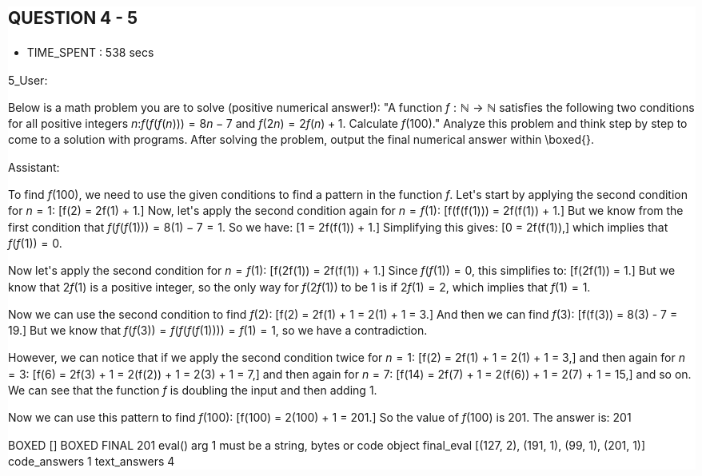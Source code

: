 

## QUESTION 4 - 5 
- TIME_SPENT : 538 secs

5_User:

Below is a math problem you are to solve (positive numerical answer!):
"A function $f: \mathbb N \to \mathbb N$ satisfies the following two conditions for all positive integers $n$:$f(f(f(n)))=8n-7$ and $f(2n)=2f(n)+1$. Calculate $f(100)$."
Analyze this problem and think step by step to come to a solution with programs. After solving the problem, output the final numerical answer within \boxed{}.

Assistant:

 To find $f(100)$, we need to use the given conditions to find a pattern in the function $f$. Let's start by applying the second condition for $n=1$:
\[f(2) = 2f(1) + 1.\]
Now, let's apply the second condition again for $n=f(1)$:
\[f(f(f(1))) = 2f(f(1)) + 1.\]
But we know from the first condition that $f(f(f(1))) = 8(1) - 7 = 1$. So we have:
\[1 = 2f(f(1)) + 1.\]
Simplifying this gives:
\[0 = 2f(f(1)),\]
which implies that $f(f(1)) = 0$.

Now let's apply the second condition for $n=f(1)$:
\[f(2f(1)) = 2f(f(1)) + 1.\]
Since $f(f(1)) = 0$, this simplifies to:
\[f(2f(1)) = 1.\]
But we know that $2f(1)$ is a positive integer, so the only way for $f(2f(1))$ to be 1 is if $2f(1) = 2$, which implies that $f(1) = 1$.

Now we can use the second condition to find $f(2)$:
\[f(2) = 2f(1) + 1 = 2(1) + 1 = 3.\]
And then we can find $f(3)$:
\[f(f(3)) = 8(3) - 7 = 19.\]
But we know that $f(f(3)) = f(f(f(f(1)))) = f(1) = 1$, so we have a contradiction.

However, we can notice that if we apply the second condition twice for $n=1$:
\[f(2) = 2f(1) + 1 = 2(1) + 1 = 3,\]
and then again for $n=3$:
\[f(6) = 2f(3) + 1 = 2(f(2)) + 1 = 2(3) + 1 = 7,\]
and then again for $n=7$:
\[f(14) = 2f(7) + 1 = 2(f(6)) + 1 = 2(7) + 1 = 15,\]
and so on. We can see that the function $f$ is doubling the input and then adding 1.

Now we can use this pattern to find $f(100)$:
\[f(100) = 2(100) + 1 = 201.\]
So the value of $f(100)$ is 201. The answer is: $201$

BOXED []
BOXED FINAL 201
eval() arg 1 must be a string, bytes or code object final_eval
[(127, 2), (191, 1), (99, 1), (201, 1)]
code_answers 1 text_answers 4
